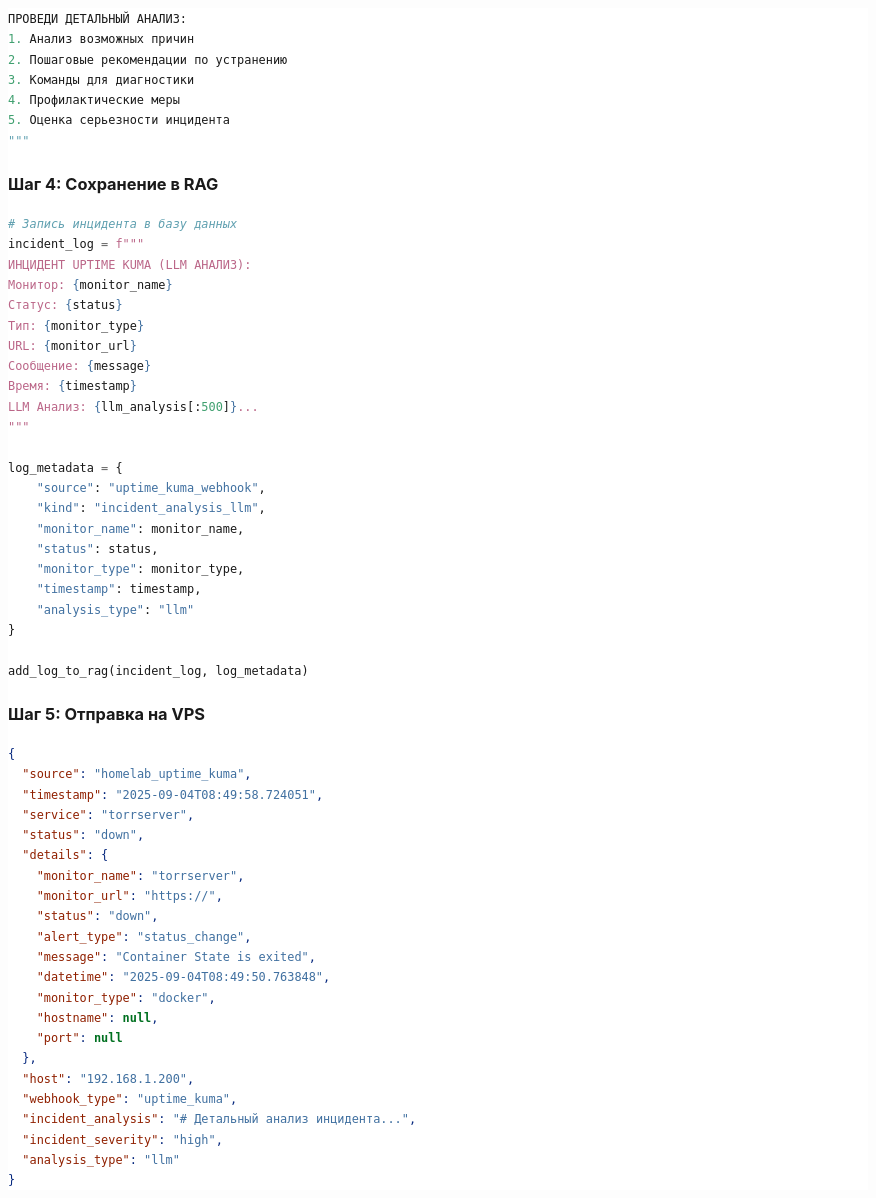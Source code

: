 ```python
ПРОВЕДИ ДЕТАЛЬНЫЙ АНАЛИЗ:
1. Анализ возможных причин
2. Пошаговые рекомендации по устранению
3. Команды для диагностики
4. Профилактические меры
5. Оценка серьезности инцидента
"""
```

### Шаг 4: Сохранение в RAG
```python
# Запись инцидента в базу данных
incident_log = f"""
ИНЦИДЕНТ UPTIME KUMA (LLM АНАЛИЗ):
Монитор: {monitor_name}
Статус: {status}
Тип: {monitor_type}
URL: {monitor_url}
Сообщение: {message}
Время: {timestamp}
LLM Анализ: {llm_analysis[:500]}...
"""

log_metadata = {
    "source": "uptime_kuma_webhook",
    "kind": "incident_analysis_llm",
    "monitor_name": monitor_name,
    "status": status,
    "monitor_type": monitor_type,
    "timestamp": timestamp,
    "analysis_type": "llm"
}

add_log_to_rag(incident_log, log_metadata)
```

### Шаг 5: Отправка на VPS
```json
{
  "source": "homelab_uptime_kuma",
  "timestamp": "2025-09-04T08:49:58.724051",
  "service": "torrserver",
  "status": "down",
  "details": {
    "monitor_name": "torrserver",
    "monitor_url": "https://",
    "status": "down",
    "alert_type": "status_change",
    "message": "Container State is exited",
    "datetime": "2025-09-04T08:49:50.763848",
    "monitor_type": "docker",
    "hostname": null,
    "port": null
  },
  "host": "192.168.1.200",
  "webhook_type": "uptime_kuma",
  "incident_analysis": "# Детальный анализ инцидента...",
  "incident_severity": "high",
  "analysis_type": "llm"
}
```
